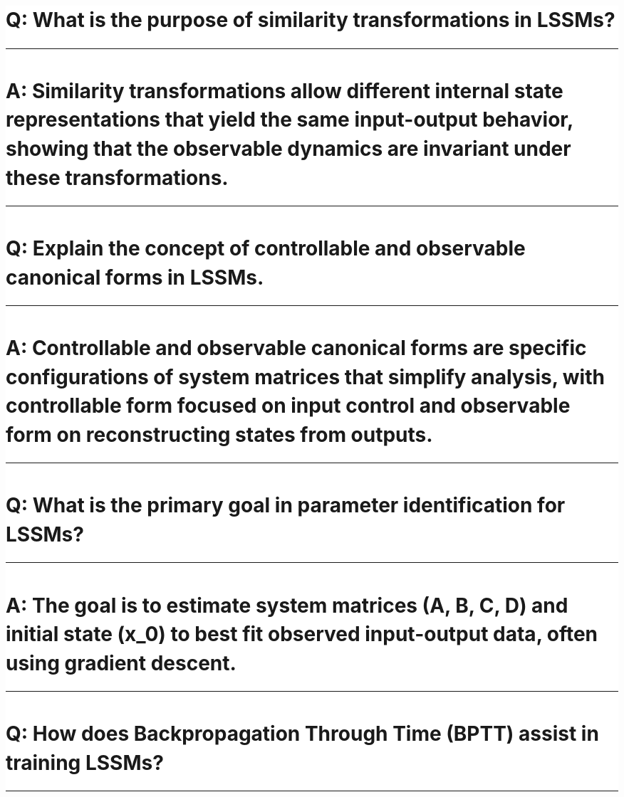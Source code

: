

# Q: What is the purpose of similarity transformations in LSSMs?  

---


# A: Similarity transformations allow different internal state representations that yield the same input-output behavior, showing that the observable dynamics are invariant under these transformations.

---


# Q: Explain the concept of controllable and observable canonical forms in LSSMs.  

---


# A: Controllable and observable canonical forms are specific configurations of system matrices that simplify analysis, with controllable form focused on input control and observable form on reconstructing states from outputs.

---


# Q: What is the primary goal in parameter identification for LSSMs?  

---


# A: The goal is to estimate system matrices (A, B, C, D) and initial state \(x_0\) to best fit observed input-output data, often using gradient descent.

---


# Q: How does Backpropagation Through Time (BPTT) assist in training LSSMs?  

---
